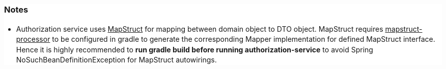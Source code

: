### Notes

* Authorization service uses [MapStruct](http://mapstruct.org/) for mapping between domain object to DTO object. MapStruct requires [mapstruct-processor](https://github.com/mapstruct/mapstruct) to be configured in gradle to generate the corresponding Mapper implementation for defined MapStruct interface. Hence it is highly recommended to **run gradle build before running authorization-service** to avoid Spring NoSuchBeanDefinitionException for MapStruct autowirings.     
